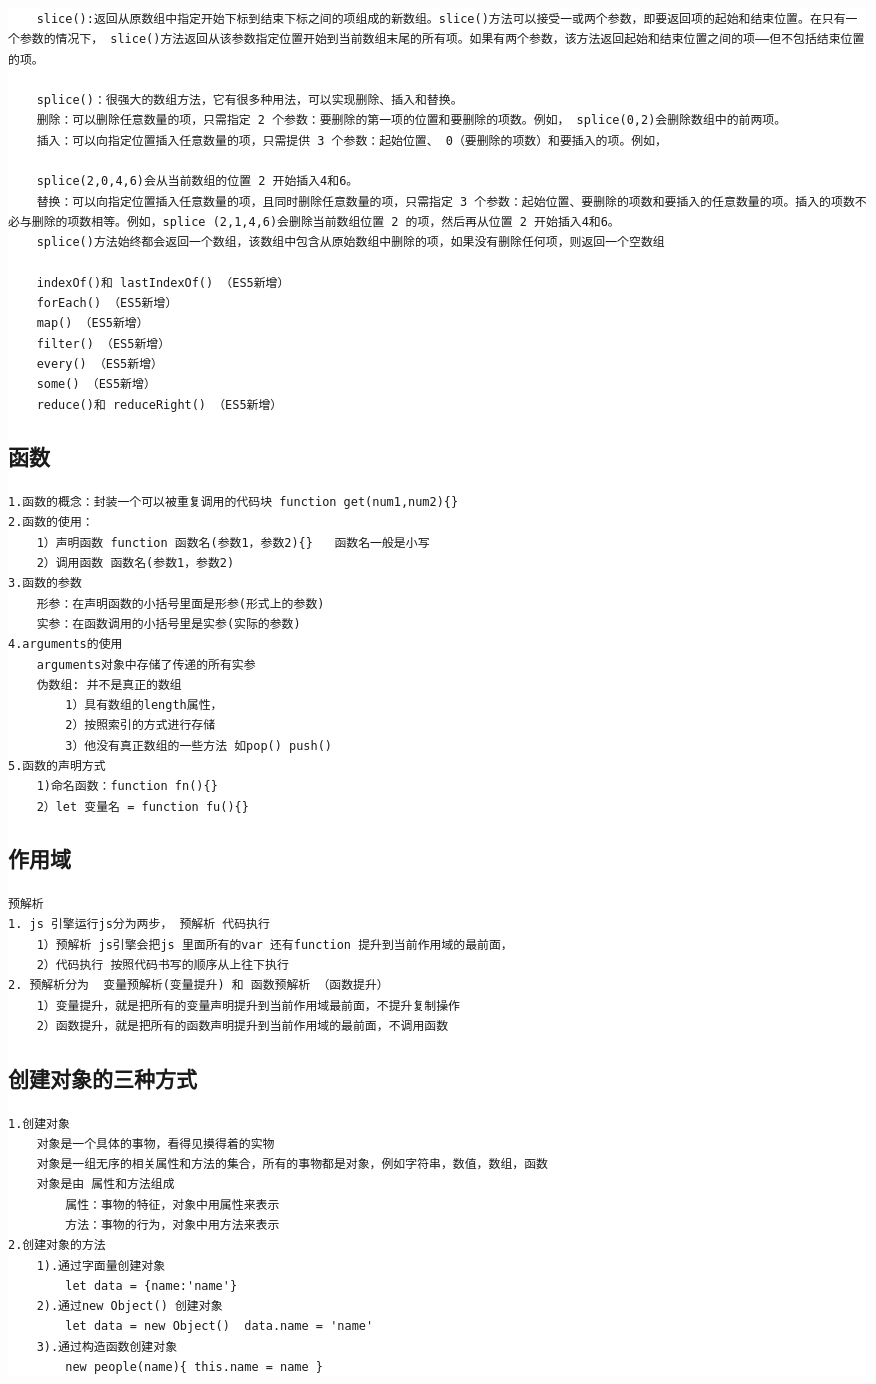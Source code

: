        slice():返回从原数组中指定开始下标到结束下标之间的项组成的新数组。slice()方法可以接受一或两个参数，即要返回项的起始和结束位置。在只有一个参数的情况下， slice()方法返回从该参数指定位置开始到当前数组末尾的所有项。如果有两个参数，该方法返回起始和结束位置之间的项——但不包括结束位置的项。
        
        splice()：很强大的数组方法，它有很多种用法，可以实现删除、插入和替换。
        删除：可以删除任意数量的项，只需指定 2 个参数：要删除的第一项的位置和要删除的项数。例如， splice(0,2)会删除数组中的前两项。
        插入：可以向指定位置插入任意数量的项，只需提供 3 个参数：起始位置、 0（要删除的项数）和要插入的项。例如，
        
        splice(2,0,4,6)会从当前数组的位置 2 开始插入4和6。
        替换：可以向指定位置插入任意数量的项，且同时删除任意数量的项，只需指定 3 个参数：起始位置、要删除的项数和要插入的任意数量的项。插入的项数不必与删除的项数相等。例如，splice (2,1,4,6)会删除当前数组位置 2 的项，然后再从位置 2 开始插入4和6。
        splice()方法始终都会返回一个数组，该数组中包含从原始数组中删除的项，如果没有删除任何项，则返回一个空数组
        
        indexOf()和 lastIndexOf() （ES5新增）
        forEach() （ES5新增）
        map() （ES5新增）
        filter() （ES5新增）
        every() （ES5新增）
        some() （ES5新增）
        reduce()和 reduceRight() （ES5新增）
   

## 函数
    1.函数的概念：封装一个可以被重复调用的代码块 function get(num1,num2){}
    2.函数的使用：
        1）声明函数 function 函数名(参数1，参数2){}   函数名一般是小写
        2）调用函数 函数名(参数1，参数2)
    3.函数的参数
        形参：在声明函数的小括号里面是形参(形式上的参数)
        实参：在函数调用的小括号里是实参(实际的参数)
    4.arguments的使用
        arguments对象中存储了传递的所有实参
        伪数组: 并不是真正的数组
            1）具有数组的length属性，
            2）按照索引的方式进行存储
            3）他没有真正数组的一些方法 如pop() push()
    5.函数的声明方式
        1)命名函数：function fn(){}
        2）let 变量名 = function fu(){}

## 作用域
    预解析	
    1. js 引擎运行js分为两步， 预解析 代码执行
        1）预解析 js引擎会把js 里面所有的var 还有function 提升到当前作用域的最前面，
        2）代码执行 按照代码书写的顺序从上往下执行
    2. 预解析分为  变量预解析(变量提升) 和 函数预解析 （函数提升）
        1）变量提升，就是把所有的变量声明提升到当前作用域最前面，不提升复制操作
        2）函数提升，就是把所有的函数声明提升到当前作用域的最前面，不调用函数
    

## 创建对象的三种方式
 
    1.创建对象
        对象是一个具体的事物，看得见摸得着的实物
        对象是一组无序的相关属性和方法的集合，所有的事物都是对象，例如字符串，数值，数组，函数
        对象是由 属性和方法组成
            属性：事物的特征，对象中用属性来表示
            方法：事物的行为，对象中用方法来表示
    2.创建对象的方法
        1).通过字面量创建对象
            let data = {name:'name'}
        2).通过new Object() 创建对象
            let data = new Object()  data.name = 'name'
        3).通过构造函数创建对象
            new people(name){ this.name = name }
